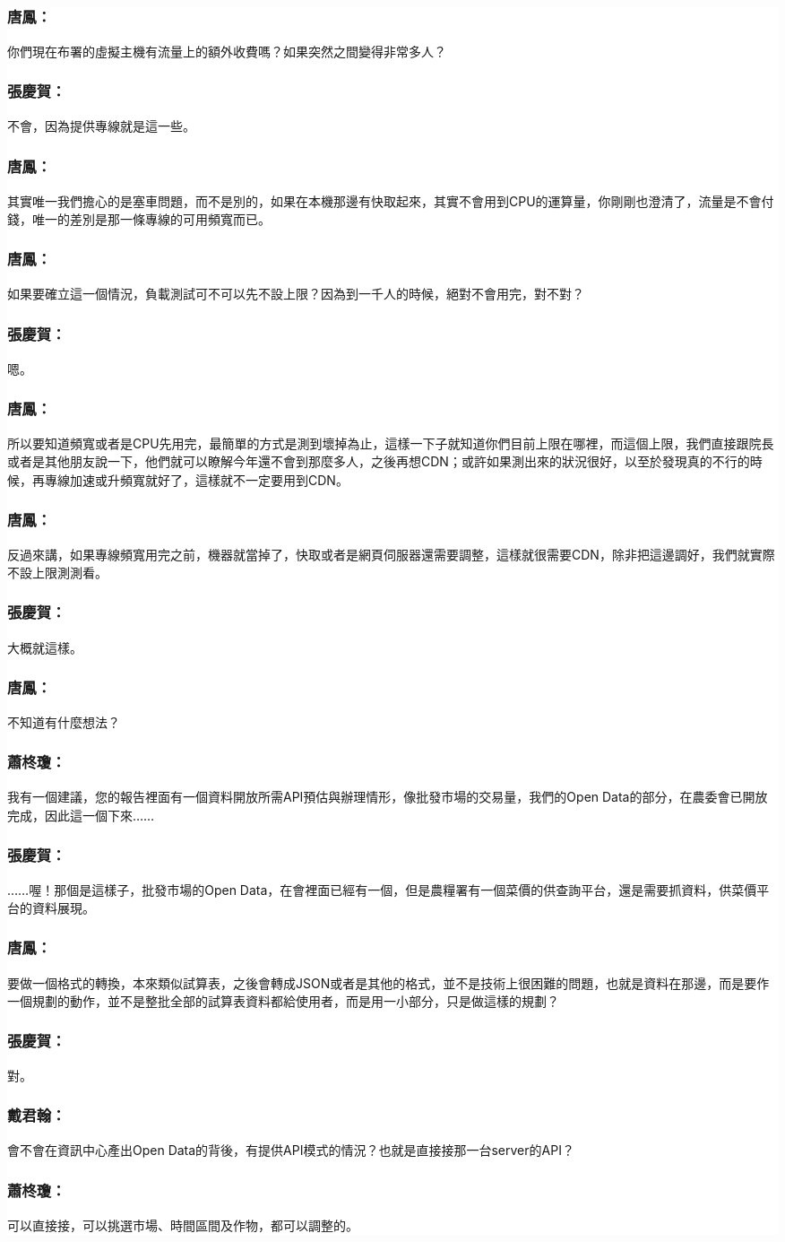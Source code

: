 ### 唐鳳：
你們現在布署的虛擬主機有流量上的額外收費嗎？如果突然之間變得非常多人？

### 張慶賀：
不會，因為提供專線就是這一些。

### 唐鳳：
其實唯一我們擔心的是塞車問題，而不是別的，如果在本機那邊有快取起來，其實不會用到CPU的運算量，你剛剛也澄清了，流量是不會付錢，唯一的差別是那一條專線的可用頻寬而已。

### 唐鳳：
如果要確立這一個情況，負載測試可不可以先不設上限？因為到一千人的時候，絕對不會用完，對不對？

### 張慶賀：
嗯。

### 唐鳳：
所以要知道頻寬或者是CPU先用完，最簡單的方式是測到壞掉為止，這樣一下子就知道你們目前上限在哪裡，而這個上限，我們直接跟院長或者是其他朋友說一下，他們就可以瞭解今年還不會到那麼多人，之後再想CDN；或許如果測出來的狀況很好，以至於發現真的不行的時候，再專線加速或升頻寬就好了，這樣就不一定要用到CDN。

### 唐鳳：
反過來講，如果專線頻寬用完之前，機器就當掉了，快取或者是網頁伺服器還需要調整，這樣就很需要CDN，除非把這邊調好，我們就實際不設上限測測看。

### 張慶賀：
大概就這樣。

### 唐鳳：
不知道有什麼想法？

### 蕭柊瓊：
我有一個建議，您的報告裡面有一個資料開放所需API預估與辦理情形，像批發市場的交易量，我們的Open Data的部分，在農委會已開放完成，因此這一個下來……

### 張慶賀：
……喔！那個是這樣子，批發市場的Open Data，在會裡面已經有一個，但是農糧署有一個菜價的供查詢平台，還是需要抓資料，供菜價平台的資料展現。

### 唐鳳：
要做一個格式的轉換，本來類似試算表，之後會轉成JSON或者是其他的格式，並不是技術上很困難的問題，也就是資料在那邊，而是要作一個規劃的動作，並不是整批全部的試算表資料都給使用者，而是用一小部分，只是做這樣的規劃？

### 張慶賀：
對。

### 戴君翰：
會不會在資訊中心產出Open Data的背後，有提供API模式的情況？也就是直接接那一台server的API？

### 蕭柊瓊：
可以直接接，可以挑選市場、時間區間及作物，都可以調整的。
